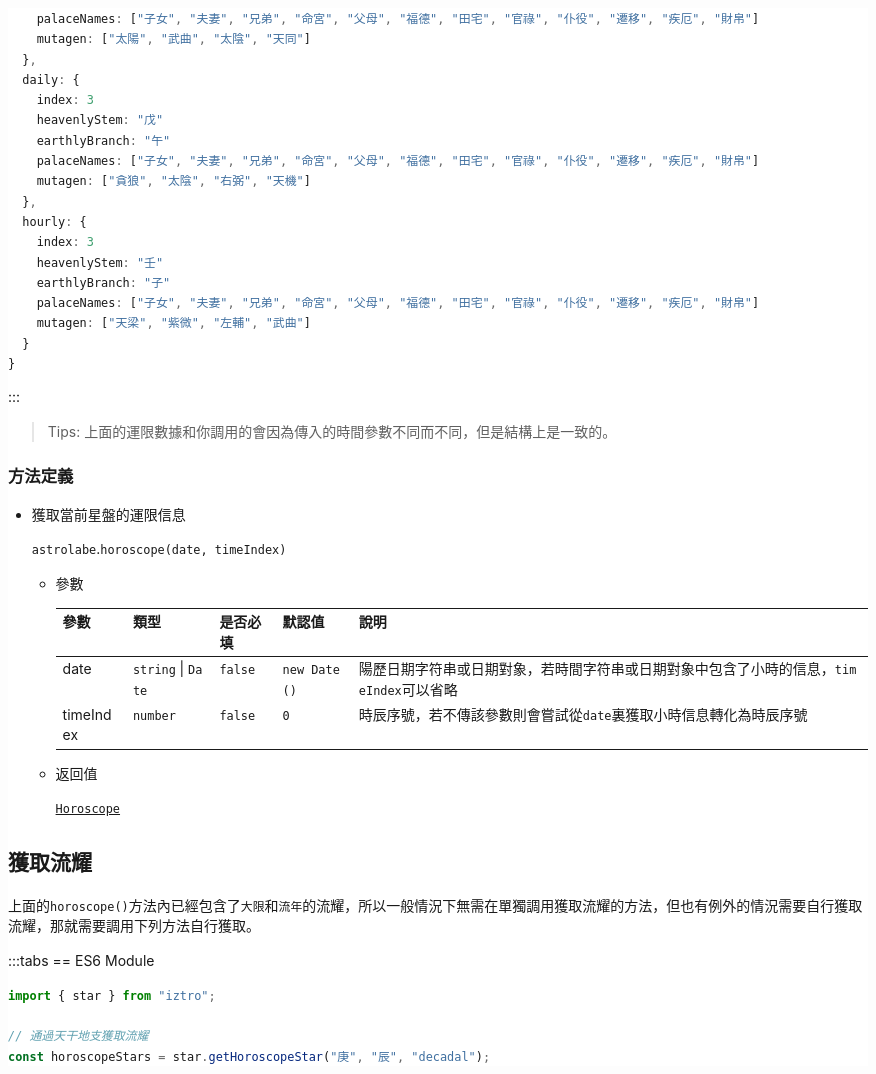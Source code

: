 ```ts
    palaceNames: ["子女", "夫妻", "兄弟", "命宮", "父母", "福德", "田宅", "官祿", "仆役", "遷移", "疾厄", "財帛"]
    mutagen: ["太陽", "武曲", "太陰", "天同"]
  },
  daily: {
    index: 3
    heavenlyStem: "戊"
    earthlyBranch: "午"
    palaceNames: ["子女", "夫妻", "兄弟", "命宮", "父母", "福德", "田宅", "官祿", "仆役", "遷移", "疾厄", "財帛"]
    mutagen: ["貪狼", "太陰", "右弼", "天機"]
  },
  hourly: {
    index: 3
    heavenlyStem: "壬"
    earthlyBranch: "子"
    palaceNames: ["子女", "夫妻", "兄弟", "命宮", "父母", "福德", "田宅", "官祿", "仆役", "遷移", "疾厄", "財帛"]
    mutagen: ["天梁", "紫微", "左輔", "武曲"]
  }
}
```

:::

> Tips: 上面的運限數據和你調用的會因為傳入的時間參數不同而不同，但是結構上是一致的。

### 方法定義

- 獲取當前星盤的運限信息

  `astrolabe`.`horoscope(date, timeIndex)`

  - 參數

    | 參數      | 類型               | 是否必填 | 默認值       | 說明                                                                                    |
    | --------- | ------------------ | -------- | ------------ | --------------------------------------------------------------------------------------- |
    | date      | `string` \| `Date` | `false`  | `new Date()` | 陽歷日期字符串或日期對象，若時間字符串或日期對象中包含了小時的信息，`timeIndex`可以省略 |
    | timeIndex | `number`           | `false`  | `0`          | 時辰序號，若不傳該參數則會嘗試從`date`裏獲取小時信息轉化為時辰序號                      |

  - 返回值

    [`Horoscope`](./type-definition.html#horoscope)

## 獲取流耀

上面的`horoscope()`方法內已經包含了`大限`和`流年`的流耀，所以一般情況下無需在單獨調用獲取流耀的方法，但也有例外的情況需要自行獲取流耀，那就需要調用下列方法自行獲取。

:::tabs
== ES6 Module

```ts
import { star } from "iztro";

// 通過天干地支獲取流耀
const horoscopeStars = star.getHoroscopeStar("庚", "辰", "decadal");
```
